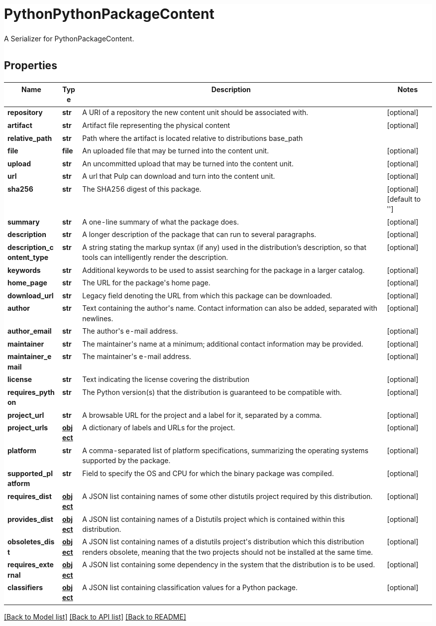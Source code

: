 # PythonPythonPackageContent

A Serializer for PythonPackageContent.
## Properties
Name | Type | Description | Notes
------------ | ------------- | ------------- | -------------
**repository** | **str** | A URI of a repository the new content unit should be associated with. | [optional] 
**artifact** | **str** | Artifact file representing the physical content | [optional] 
**relative_path** | **str** | Path where the artifact is located relative to distributions base_path | 
**file** | **file** | An uploaded file that may be turned into the content unit. | [optional] 
**upload** | **str** | An uncommitted upload that may be turned into the content unit. | [optional] 
**url** | **str** | A url that Pulp can download and turn into the content unit. | [optional] 
**sha256** | **str** | The SHA256 digest of this package. | [optional] [default to '']
**summary** | **str** | A one-line summary of what the package does. | [optional] 
**description** | **str** | A longer description of the package that can run to several paragraphs. | [optional] 
**description_content_type** | **str** | A string stating the markup syntax (if any) used in the distribution’s description, so that tools can intelligently render the description. | [optional] 
**keywords** | **str** | Additional keywords to be used to assist searching for the package in a larger catalog. | [optional] 
**home_page** | **str** | The URL for the package&#39;s home page. | [optional] 
**download_url** | **str** | Legacy field denoting the URL from which this package can be downloaded. | [optional] 
**author** | **str** | Text containing the author&#39;s name. Contact information can also be added, separated with newlines. | [optional] 
**author_email** | **str** | The author&#39;s e-mail address.  | [optional] 
**maintainer** | **str** | The maintainer&#39;s name at a minimum; additional contact information may be provided. | [optional] 
**maintainer_email** | **str** | The maintainer&#39;s e-mail address. | [optional] 
**license** | **str** | Text indicating the license covering the distribution | [optional] 
**requires_python** | **str** | The Python version(s) that the distribution is guaranteed to be compatible with. | [optional] 
**project_url** | **str** | A browsable URL for the project and a label for it, separated by a comma. | [optional] 
**project_urls** | [**object**](.md) | A dictionary of labels and URLs for the project. | [optional] 
**platform** | **str** | A comma-separated list of platform specifications, summarizing the operating systems supported by the package. | [optional] 
**supported_platform** | **str** | Field to specify the OS and CPU for which the binary package was compiled.  | [optional] 
**requires_dist** | [**object**](.md) | A JSON list containing names of some other distutils project required by this distribution. | [optional] 
**provides_dist** | [**object**](.md) | A JSON list containing names of a Distutils project which is contained within this distribution. | [optional] 
**obsoletes_dist** | [**object**](.md) | A JSON list containing names of a distutils project&#39;s distribution which this distribution renders obsolete, meaning that the two projects should not be installed at the same time. | [optional] 
**requires_external** | [**object**](.md) | A JSON list containing some dependency in the system that the distribution is to be used. | [optional] 
**classifiers** | [**object**](.md) | A JSON list containing classification values for a Python package. | [optional] 

[[Back to Model list]](../README.md#documentation-for-models) [[Back to API list]](../README.md#documentation-for-api-endpoints) [[Back to README]](../README.md)


